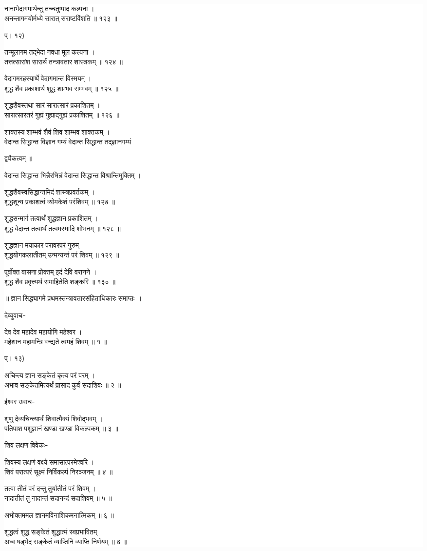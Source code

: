 नानाभेदागमार्थन्तु तच्चतुष्पाद कल्पना ।  
अनन्तागमयोर्मध्ये सारात् सराष्टविंशति ॥ १२३ ॥  
  
प्। १२)  
  
तन्मूलागम तद्भेदा नवधा मूल कल्पना ।  
तत्तत्सारांश सारार्थं तन्त्रावतार शास्त्रकम् ॥ १२४ ॥  
  
वेदागमरहस्यार्थे वेदागमान्त विस्मयम् ।  
शुद्ध शैव प्रकाशार्थ शुद्ध शाम्भव सम्भवम् ॥ १२५ ॥  
  
शुद्धशैवस्तथा सारं सारात्सारं प्रकाशितम् ।  
सारात्सारतरं गुह्यं गुह्याद्गुह्यं प्रकाशितम् ॥ १२६ ॥  
  
शाक्तस्य शाम्भवं शैवं शिव शाम्भव शाक्तकम् ।  
वेदान्त सिद्धान्त विज्ञान गम्यं वेदान्त सिद्धान्त तद्ज्ञानगम्यं   
  
द्व्यैकत्वम् ॥  
  
वेदान्त सिद्धान्त भिन्नैरभिन्नं वेदान्त सिद्धान्त विश्रान्तिमुक्तिम् ।   
  
शुद्धशैवस्वसिद्धान्तमिदं शास्त्रप्रवर्तकम् ।  
शुद्धशून्य प्रकाशत्वं व्योमकेशं परंशिवम् ॥ १२७ ॥  
  
शुद्धसन्मार्ग तत्वार्थं शुद्धज्ञान प्रकाशितम् ।  
शुद्ध वेदान्त तत्वार्थं तत्वमस्मादि शोभनम् ॥ १२८ ॥  
  
शुद्धज्ञान मयाकार परावरपरं गुरुम् ।  
शुद्धयोगकलातीतम् उन्मन्यन्तं परं शिवम् ॥ १२९ ॥  
  
पूर्वोक्त वासना प्रोक्तम् इदं देवि वरानने ।  
शुद्ध शैव प्रवृत्त्यर्थ समाहितेति शङ्करि ॥ १३० ॥  
  
॥ ज्ञान सिद्ध्यागमे प्रथमस्तन्त्रावतारसंहिताधिकारः समाप्तः ॥  
  
  
देव्युवाच-   
  
देव देव महादेव महायोगि महेश्वर ।  
महेशान महामन्त्रि वन्द्यते त्वमहं शिवम् ॥ १ ॥  
  
प्। १३)  
  
अचिन्त्य ज्ञान सङ्केतं कृत्य परं परम् ।  
अभाव सङ्केतमित्यर्थं प्रासाद कुर्वं सदाशिवः ॥ २ ॥  
  
ईश्वर उवाच-  
  
शृणु देव्यचिन्त्यार्थं शिवात्मैक्यं शिवोद्भवम् ।   
पतिपाश पशुज्ञानं खण्डा खण्डा विकल्पकम् ॥ ३ ॥  
  
शिव लक्षण विवेकः-   
  
शिवस्य लक्षणं वक्ष्ये समासात्परमेश्वरि ।  
शिवं परात्परं सूक्ष्मं निर्विकल्पं निरञ्जनम् ॥ ४ ॥  
  
तत्वा तीतं परं दन्तु तुर्यातीतं परं शिवम् ।  
नादातीतं तु नादान्तं सदानन्दं सदाशिवम् ॥ ५ ॥  
  
अभोक्तममल ज्ञानमविनाशिकमनात्मिकम् ॥ ६ ॥  
  
शुद्धत्वं शुद्ध सङ्केतं शुद्धात्मं स्वप्रभावितम् ।  
अध्व षड्भेद सङ्केतं व्याप्तिनि व्याप्ति निर्णयम् ॥ ७ ॥  
  